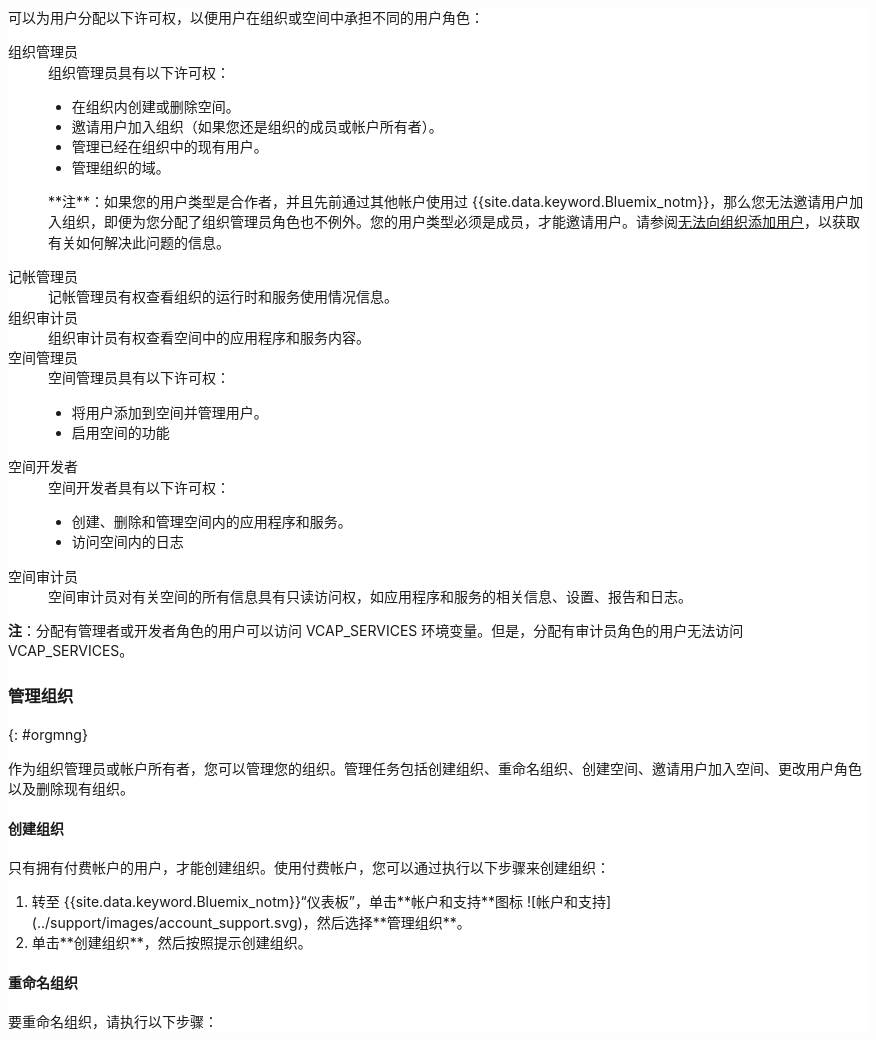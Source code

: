 可以为用户分配以下许可权，以便用户在组织或空间中承担不同的用户角色：

<dl>
<dt>组织管理员</dt>
<dd>组织管理员具有以下许可权：<ul>
<li>在组织内创建或删除空间。</li>
<li>邀请用户加入组织（如果您还是组织的成员或帐户所有者）。</li>
<li>管理已经在组织中的现有用户。</li>
<li>管理组织的域。</li>
</ul>
<p>**注**：如果您的用户类型是合作者，并且先前通过其他帐户使用过 {{site.data.keyword.Bluemix_notm}}，那么您无法邀请用户加入组织，即便为您分配了组织管理员角色也不例外。您的用户类型必须是成员，才能邀请用户。请参阅<a href="../troubleshoot/index.html#ts_adduser">无法向组织添加用户</a>，以获取有关如何解决此问题的信息。</p>
</dd>
<dt>记帐管理员</dt>
<dd>记帐管理员有权查看组织的运行时和服务使用情况信息。</dd>
<dt>组织审计员</dt>
<dd>组织审计员有权查看空间中的应用程序和服务内容。</dd>
<dt>空间管理员</dt>
<dd>空间管理员具有以下许可权：<ul>
<li>将用户添加到空间并管理用户。</li>
<li>启用空间的功能</li>
</ul>
</dd>
<dt>空间开发者</dt>
<dd>空间开发者具有以下许可权：<ul>
<li>创建、删除和管理空间内的应用程序和服务。</li>
<li>访问空间内的日志</li>
</ul>
</dd>
<dt>空间审计员</dt>
<dd>空间审计员对有关空间的所有信息具有只读访问权，如应用程序和服务的相关信息、设置、报告和日志。</dd>
</dl>

**注**：分配有管理者或开发者角色的用户可以访问 VCAP_SERVICES 环境变量。但是，分配有审计员角色的用户无法访问 VCAP_SERVICES。

### 管理组织
{: #orgmng}

作为组织管理员或帐户所有者，您可以管理您的组织。管理任务包括创建组织、重命名组织、创建空间、邀请用户加入空间、更改用户角色以及删除现有组织。

#### 创建组织

只有拥有付费帐户的用户，才能创建组织。使用付费帐户，您可以通过执行以下步骤来创建组织：

<ol>
<li>转至 {{site.data.keyword.Bluemix_notm}}“仪表板”，单击**帐户和支持**图标 ![帐户和支持](../support/images/account_support.svg)，然后选择**管理组织**。</li>
<li>单击**创建组织**，然后按照提示创建组织。</li>
</ol>

#### 重命名组织

要重命名组织，请执行以下步骤：

